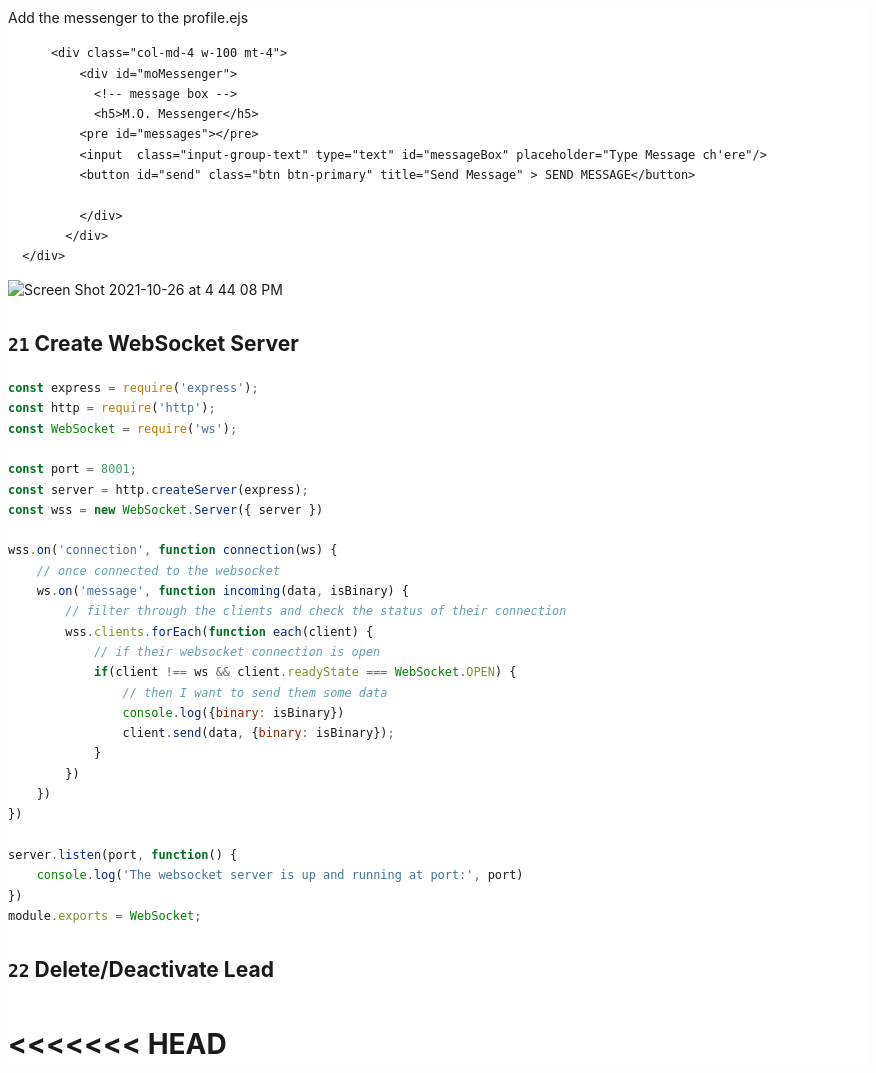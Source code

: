Add the messenger to the profile.ejs

```ejs
      <div class="col-md-4 w-100 mt-4">
          <div id="moMessenger">
            <!-- message box -->
            <h5>M.O. Messenger</h5>
          <pre id="messages"></pre>
          <input  class="input-group-text" type="text" id="messageBox" placeholder="Type Message ch'ere"/>
          <button id="send" class="btn btn-primary" title="Send Message" > SEND MESSAGE</button>
          
          </div>
        </div>
  </div>
```

<img width="374" alt="Screen Shot 2021-10-26 at 4 44 08 PM" src="https://user-images.githubusercontent.com/28605078/138976695-7220d6c3-eac6-4228-b95f-f038a1b49a1a.png">

## `21` Create WebSocket Server

```js
const express = require('express');
const http = require('http');
const WebSocket = require('ws');

const port = 8001;
const server = http.createServer(express);
const wss = new WebSocket.Server({ server })

wss.on('connection', function connection(ws) {
    // once connected to the websocket 
    ws.on('message', function incoming(data, isBinary) {
        // filter through the clients and check the status of their connection
        wss.clients.forEach(function each(client) {
            // if their websocket connection is open 
            if(client !== ws && client.readyState === WebSocket.OPEN) {
                // then I want to send them some data
                console.log({binary: isBinary})
                client.send(data, {binary: isBinary});
            } 
        })
    })
})

server.listen(port, function() {
    console.log('The websocket server is up and running at port:', port)
})
module.exports = WebSocket;
```

## `22` Delete/Deactivate Lead
<<<<<<< HEAD
=======

